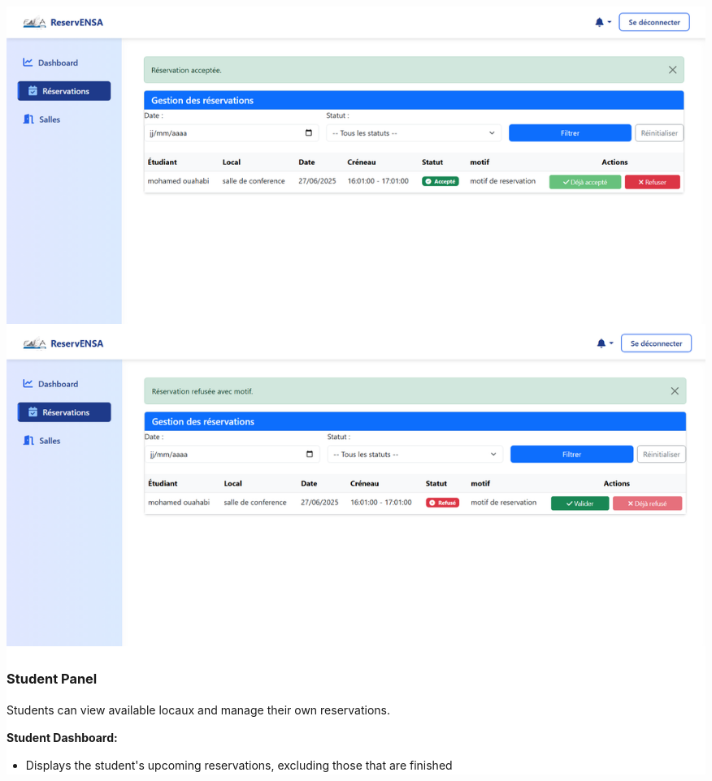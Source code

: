 ![Screenshot of Manage Reservations - Validate](Screenshots/Manage%20Reservations%20-%20Validate.png)
![Screenshot of Manage Reservations - Refuse](Screenshots/Manage%20Reservations%20-%20Refuse.png)

### Student Panel

Students can view available locaux and manage their own reservations.

**Student Dashboard:**
- Displays the student's upcoming reservations, excluding those that are finished
